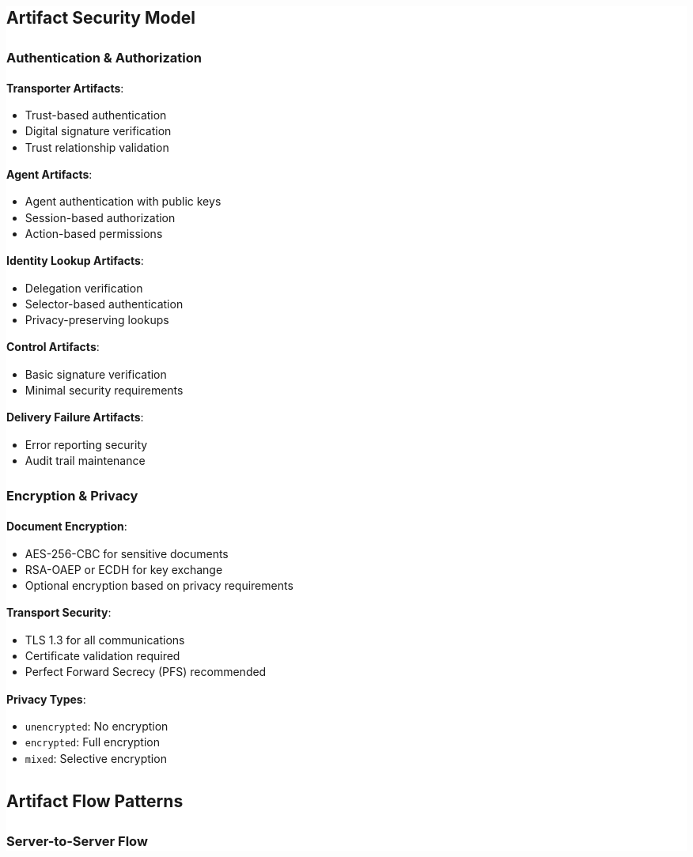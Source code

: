 ## Artifact Security Model

### Authentication & Authorization

**Transporter Artifacts**:

- Trust-based authentication
- Digital signature verification
- Trust relationship validation

**Agent Artifacts**:

- Agent authentication with public keys
- Session-based authorization
- Action-based permissions

**Identity Lookup Artifacts**:

- Delegation verification
- Selector-based authentication
- Privacy-preserving lookups

**Control Artifacts**:

- Basic signature verification
- Minimal security requirements

**Delivery Failure Artifacts**:

- Error reporting security
- Audit trail maintenance

### Encryption & Privacy

**Document Encryption**:

- AES-256-CBC for sensitive documents
- RSA-OAEP or ECDH for key exchange
- Optional encryption based on privacy requirements

**Transport Security**:

- TLS 1.3 for all communications
- Certificate validation required
- Perfect Forward Secrecy (PFS) recommended

**Privacy Types**:

- `unencrypted`: No encryption
- `encrypted`: Full encryption
- `mixed`: Selective encryption

## Artifact Flow Patterns

### Server-to-Server Flow

